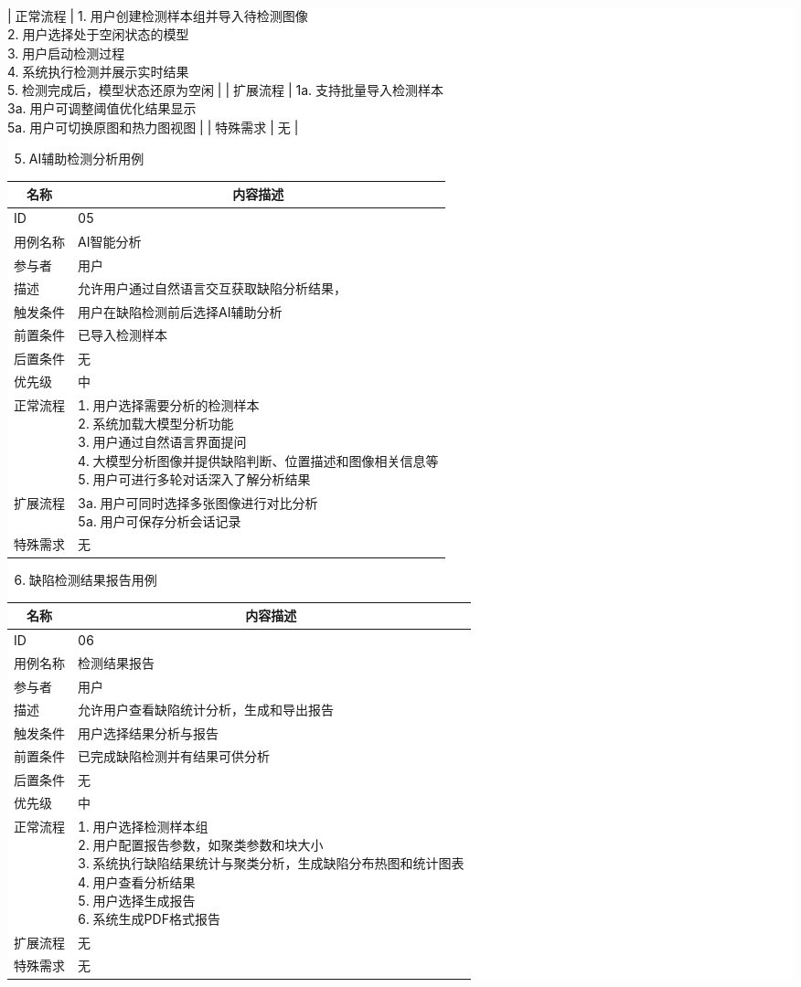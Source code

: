 | 正常流程 | 1. 用户创建检测样本组并导入待检测图像<br>2. 用户选择处于空闲状态的模型<br>3. 用户启动检测过程<br>4. 系统执行检测并展示实时结果<br>5. 检测完成后，模型状态还原为空闲 |
| 扩展流程 | 1a. 支持批量导入检测样本<br>3a. 用户可调整阈值优化结果显示 <br>5a. 用户可切换原图和热力图视图 |
| 特殊需求 | 无 |

5. AI辅助检测分析用例

| 名称 | 内容描述 |
|------|---------|
| ID | 05 |
| 用例名称 | AI智能分析 |
| 参与者 | 用户 |
| 描述 | 允许用户通过自然语言交互获取缺陷分析结果， |
| 触发条件 | 用户在缺陷检测前后选择AI辅助分析 |
| 前置条件 | 已导入检测样本 |
| 后置条件 | 无 |
| 优先级 | 中 |
| 正常流程 | 1. 用户选择需要分析的检测样本<br>2. 系统加载大模型分析功能<br>3. 用户通过自然语言界面提问<br>4. 大模型分析图像并提供缺陷判断、位置描述和图像相关信息等<br>5. 用户可进行多轮对话深入了解分析结果 |
| 扩展流程 | 3a. 用户可同时选择多张图像进行对比分析<br>5a. 用户可保存分析会话记录 |
| 特殊需求 | 无 |

6. 缺陷检测结果报告用例

| 名称 | 内容描述 |
|------|---------|
| ID | 06 |
| 用例名称 | 检测结果报告 |
| 参与者 | 用户 |
| 描述 | 允许用户查看缺陷统计分析，生成和导出报告 |
| 触发条件 | 用户选择结果分析与报告 |
| 前置条件 | 已完成缺陷检测并有结果可供分析 |
| 后置条件 | 无 |
| 优先级 | 中 |
| 正常流程 | 1. 用户选择检测样本组<br>2. 用户配置报告参数，如聚类参数和块大小<br>3. 系统执行缺陷结果统计与聚类分析，生成缺陷分布热图和统计图表<br>4. 用户查看分析结果<br>5. 用户选择生成报告<br>6. 系统生成PDF格式报告 |
| 扩展流程 | 无 |
| 特殊需求 | 无 |
